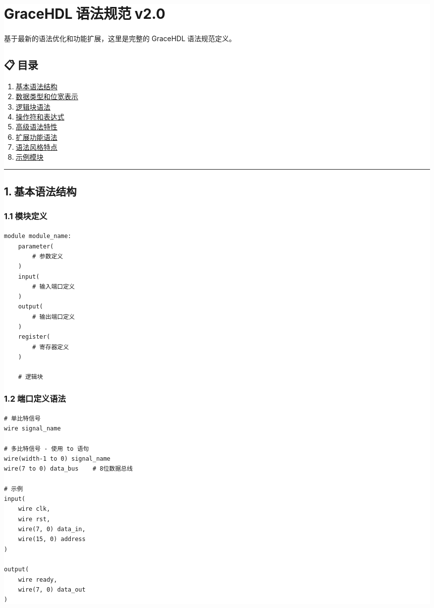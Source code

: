 # GraceHDL 语法规范 v2.0

基于最新的语法优化和功能扩展，这里是完整的 GraceHDL 语法规范定义。

## 📋 目录
1. [基本语法结构](#1-基本语法结构)
2. [数据类型和位宽表示](#2-数据类型和位宽表示)
3. [逻辑块语法](#3-逻辑块语法)
4. [操作符和表达式](#4-操作符和表达式)
5. [高级语法特性](#5-高级语法特性)
6. [扩展功能语法](#6-扩展功能语法)
7. [语法风格特点](#7-语法风格特点)
8. [示例模块](#8-示例模块)

---

## 1. 基本语法结构

### 1.1 模块定义
```ghdl
module module_name:
    parameter(
        # 参数定义
    )
    input(
        # 输入端口定义
    )
    output(
        # 输出端口定义
    )
    register(
        # 寄存器定义
    )
    
    # 逻辑块
```

### 1.2 端口定义语法
```ghdl
# 单比特信号
wire signal_name

# 多比特信号 - 使用 to 语句
wire(width-1 to 0) signal_name
wire(7 to 0) data_bus    # 8位数据总线

# 示例
input(
    wire clk,
    wire rst,
    wire(7, 0) data_in,
    wire(15, 0) address
)

output(
    wire ready,
    wire(7, 0) data_out
)
```

